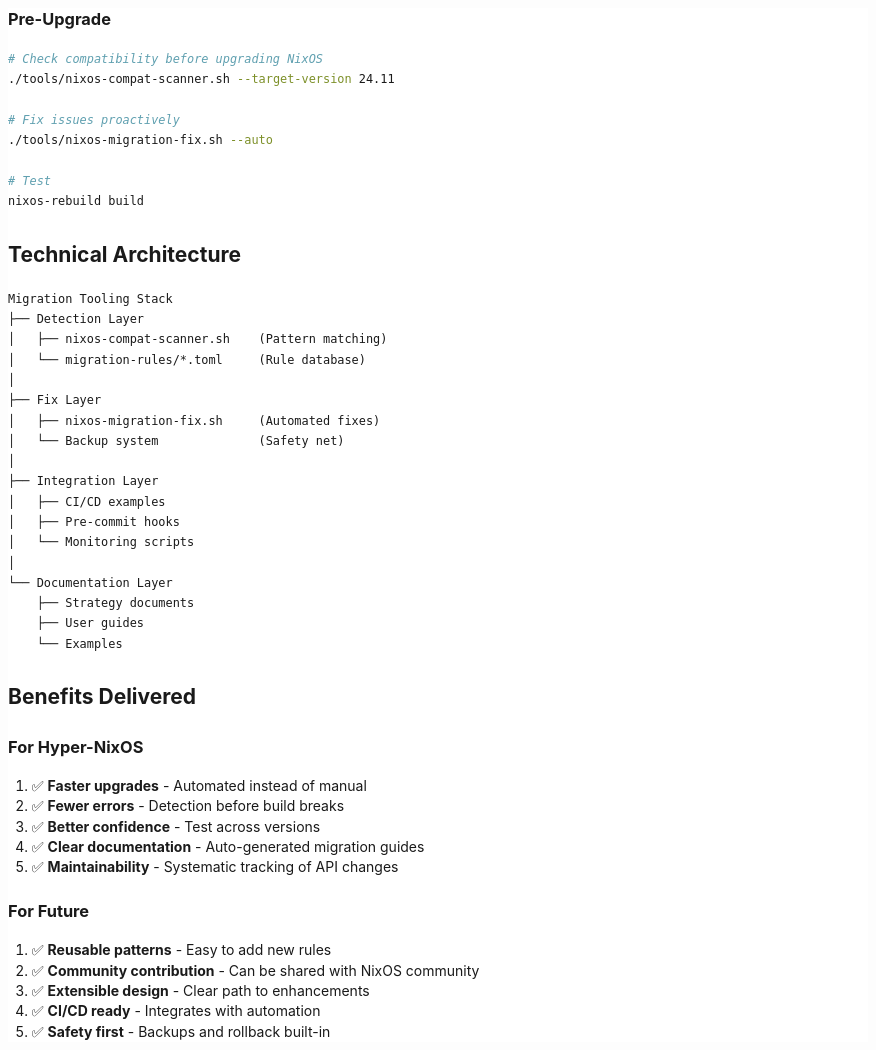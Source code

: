 ### Pre-Upgrade
```bash
# Check compatibility before upgrading NixOS
./tools/nixos-compat-scanner.sh --target-version 24.11

# Fix issues proactively
./tools/nixos-migration-fix.sh --auto

# Test
nixos-rebuild build
```

## Technical Architecture

```
Migration Tooling Stack
├── Detection Layer
│   ├── nixos-compat-scanner.sh    (Pattern matching)
│   └── migration-rules/*.toml     (Rule database)
│
├── Fix Layer
│   ├── nixos-migration-fix.sh     (Automated fixes)
│   └── Backup system              (Safety net)
│
├── Integration Layer
│   ├── CI/CD examples
│   ├── Pre-commit hooks
│   └── Monitoring scripts
│
└── Documentation Layer
    ├── Strategy documents
    ├── User guides
    └── Examples
```

## Benefits Delivered

### For Hyper-NixOS
1. ✅ **Faster upgrades** - Automated instead of manual
2. ✅ **Fewer errors** - Detection before build breaks
3. ✅ **Better confidence** - Test across versions
4. ✅ **Clear documentation** - Auto-generated migration guides
5. ✅ **Maintainability** - Systematic tracking of API changes

### For Future
1. ✅ **Reusable patterns** - Easy to add new rules
2. ✅ **Community contribution** - Can be shared with NixOS community
3. ✅ **Extensible design** - Clear path to enhancements
4. ✅ **CI/CD ready** - Integrates with automation
5. ✅ **Safety first** - Backups and rollback built-in
